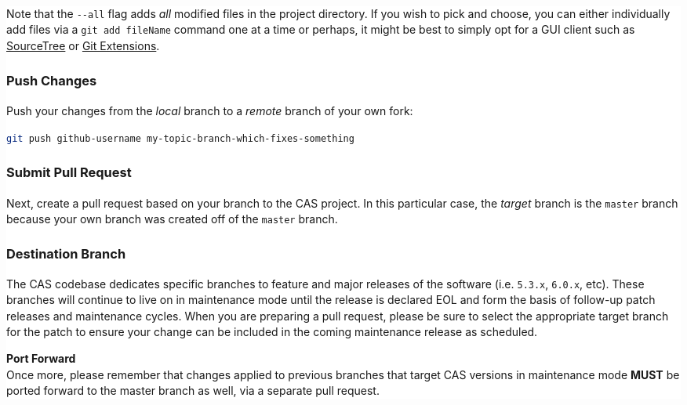 Note that the `--all` flag adds *all* modified files in the project directory. If you 
wish to pick and choose, you can either individually add files via a `git add fileName` command 
one at a time or perhaps, it might be best to simply opt for a GUI client such 
as [SourceTree](https://www.sourcetreeapp.com/) or [Git Extensions](https://github.com/gitextensions/gitextensions).

### Push Changes

Push your changes from the *local* branch to a *remote* branch of your own fork:

```bash
git push github-username my-topic-branch-which-fixes-something
```

### Submit Pull Request

Next, create a pull request based on your branch to the CAS project. In this particular 
case, the *target* branch is the `master` branch because your own branch was created off of the `master` branch.

### Destination Branch

The CAS codebase dedicates specific branches to feature and major releases of the 
software (i.e. `5.3.x`, `6.0.x`, etc). These branches will continue to live on in maintenance 
mode until the release is declared EOL and form the basis of follow-up patch releases and 
maintenance cycles. When you are preparing a pull request, please be sure to select the appropriate 
target branch for the patch to ensure your change can be included in the coming maintenance release as scheduled.

<div class="alert alert-success">
<strong>Port Forward</strong><br/>Once more, please remember that changes applied to 
previous branches that target CAS versions in maintenance mode <b>MUST</b> be ported 
forward to the master branch as well, via a separate pull request.
</div>
